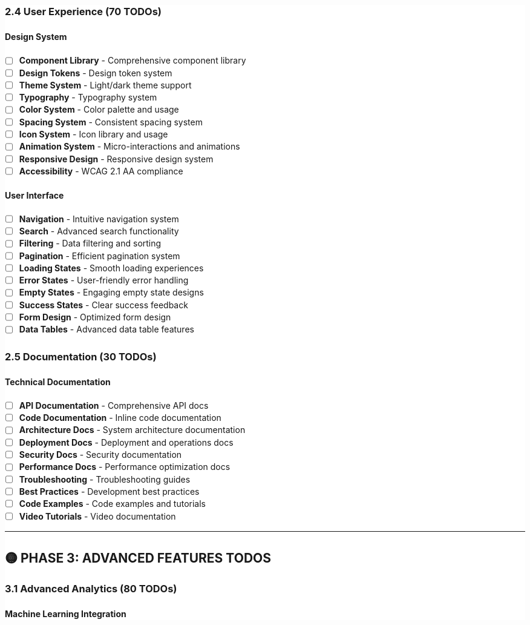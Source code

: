### **2.4 User Experience (70 TODOs)**

#### **Design System**

- [ ] **Component Library** - Comprehensive component library
- [ ] **Design Tokens** - Design token system
- [ ] **Theme System** - Light/dark theme support
- [ ] **Typography** - Typography system
- [ ] **Color System** - Color palette and usage
- [ ] **Spacing System** - Consistent spacing system
- [ ] **Icon System** - Icon library and usage
- [ ] **Animation System** - Micro-interactions and animations
- [ ] **Responsive Design** - Responsive design system
- [ ] **Accessibility** - WCAG 2.1 AA compliance

#### **User Interface**

- [ ] **Navigation** - Intuitive navigation system
- [ ] **Search** - Advanced search functionality
- [ ] **Filtering** - Data filtering and sorting
- [ ] **Pagination** - Efficient pagination system
- [ ] **Loading States** - Smooth loading experiences
- [ ] **Error States** - User-friendly error handling
- [ ] **Empty States** - Engaging empty state designs
- [ ] **Success States** - Clear success feedback
- [ ] **Form Design** - Optimized form design
- [ ] **Data Tables** - Advanced data table features

### **2.5 Documentation (30 TODOs)**

#### **Technical Documentation**

- [ ] **API Documentation** - Comprehensive API docs
- [ ] **Code Documentation** - Inline code documentation
- [ ] **Architecture Docs** - System architecture documentation
- [ ] **Deployment Docs** - Deployment and operations docs
- [ ] **Security Docs** - Security documentation
- [ ] **Performance Docs** - Performance optimization docs
- [ ] **Troubleshooting** - Troubleshooting guides
- [ ] **Best Practices** - Development best practices
- [ ] **Code Examples** - Code examples and tutorials
- [ ] **Video Tutorials** - Video documentation

---

## 🟡 **PHASE 3: ADVANCED FEATURES TODOS**

### **3.1 Advanced Analytics (80 TODOs)**

#### **Machine Learning Integration**

